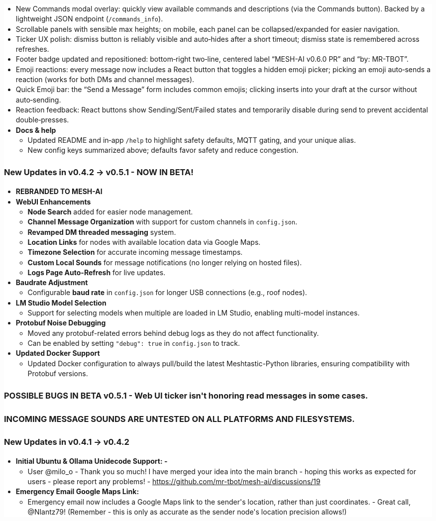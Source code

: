   - New Commands modal overlay: quickly view available commands and descriptions (via the Commands button). Backed by a lightweight JSON endpoint (`/commands_info`).
  - Scrollable panels with sensible max heights; on mobile, each panel can be collapsed/expanded for easier navigation.
  - Ticker UX polish: dismiss button is reliably visible and auto‑hides after a short timeout; dismiss state is remembered across refreshes.
  - Footer badge updated and repositioned: bottom‑right two‑line, centered label “MESH-AI v0.6.0 PR” and “by: MR-TBOT”.
  - Emoji reactions: every message now includes a React button that toggles a hidden emoji picker; picking an emoji auto‑sends a reaction (works for both DMs and channel messages).
  - Quick Emoji bar: the “Send a Message” form includes common emojis; clicking inserts into your draft at the cursor without auto‑sending.
  - Reaction feedback: React buttons show Sending/Sent/Failed states and temporarily disable during send to prevent accidental double‑presses.
- **Docs & help**
  - Updated README and in‑app `/help` to highlight safety defaults, MQTT gating, and your unique alias.
  - New config keys summarized above; defaults favor safety and reduce congestion.

### New Updates in v0.4.2 → v0.5.1 - NOW IN BETA!
- **REBRANDED TO MESH-AI** 
- **WebUI Enhancements**  
  - **Node Search** added for easier node management.  
  - **Channel Message Organization** with support for custom channels in `config.json`.  
  - **Revamped DM threaded messaging** system.
  - **Location Links** for nodes with available location data via Google Maps.
  - **Timezone Selection** for accurate incoming message timestamps.
  - **Custom Local Sounds** for message notifications (no longer relying on hosted files).
  - **Logs Page Auto-Refresh** for live updates.
- **Baudrate Adjustment**  
  - Configurable **baud rate** in `config.json` for longer USB connections (e.g., roof nodes).
- **LM Studio Model Selection**  
  - Support for selecting models when multiple are loaded in LM Studio, enabling multi-model instances.
- **Protobuf Noise Debugging**  
  - Moved any protobuf-related errors behind debug logs as they do not affect functionality.  
  - Can be enabled by setting `"debug": true` in `config.json` to track.
- **Updated Docker Support**  
  - Updated Docker configuration to always pull/build the latest Meshtastic-Python libraries, ensuring compatibility with Protobuf versions.
### POSSIBLE BUGS IN BETA v0.5.1 - Web UI ticker isn't honoring read messages in some cases.
### INCOMING MESSAGE SOUNDS ARE UNTESTED ON ALL PLATFORMS AND FILESYSTEMS.

### New Updates in v0.4.1 → v0.4.2
- **Initial Ubuntu & Ollama Unidecode Support: -**  
  - User @milo_o - Thank you so much!  I have merged your idea into the main branch - hoping this works as expected for users - please report any problems!  -  https://github.com/mr-tbot/mesh-ai/discussions/19
- **Emergency Email Google Maps Link:**  
  - Emergency email now includes a Google Maps link to the sender's location, rather than just coordinates. - Great call, @Nlantz79!  (Remember - this is only as accurate as the sender node's location precision allows!)
